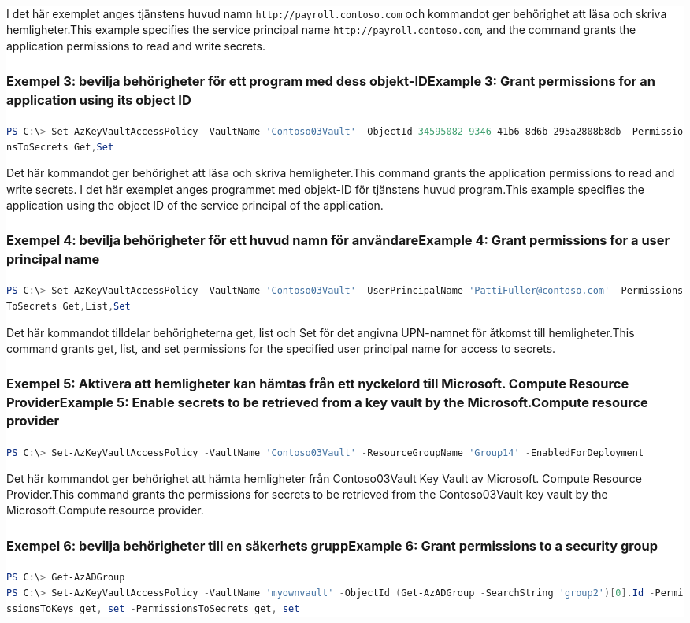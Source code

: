 <span data-ttu-id="2419a-148">I det här exemplet anges tjänstens huvud namn `http://payroll.contoso.com` och kommandot ger behörighet att läsa och skriva hemligheter.</span><span class="sxs-lookup"><span data-stu-id="2419a-148">This example specifies the service principal name `http://payroll.contoso.com`, and the command grants the application permissions to read and write secrets.</span></span>

### <span data-ttu-id="2419a-149">Exempel 3: bevilja behörigheter för ett program med dess objekt-ID</span><span class="sxs-lookup"><span data-stu-id="2419a-149">Example 3: Grant permissions for an application using its object ID</span></span>
```powershell
PS C:\> Set-AzKeyVaultAccessPolicy -VaultName 'Contoso03Vault' -ObjectId 34595082-9346-41b6-8d6b-295a2808b8db -PermissionsToSecrets Get,Set
```

<span data-ttu-id="2419a-150">Det här kommandot ger behörighet att läsa och skriva hemligheter.</span><span class="sxs-lookup"><span data-stu-id="2419a-150">This command grants the application permissions to read and write secrets.</span></span>
<span data-ttu-id="2419a-151">I det här exemplet anges programmet med objekt-ID för tjänstens huvud program.</span><span class="sxs-lookup"><span data-stu-id="2419a-151">This example specifies the application using the object ID of the service principal of the application.</span></span>

### <span data-ttu-id="2419a-152">Exempel 4: bevilja behörigheter för ett huvud namn för användare</span><span class="sxs-lookup"><span data-stu-id="2419a-152">Example 4: Grant permissions for a user principal name</span></span>
```powershell
PS C:\> Set-AzKeyVaultAccessPolicy -VaultName 'Contoso03Vault' -UserPrincipalName 'PattiFuller@contoso.com' -PermissionsToSecrets Get,List,Set
```

<span data-ttu-id="2419a-153">Det här kommandot tilldelar behörigheterna get, list och Set för det angivna UPN-namnet för åtkomst till hemligheter.</span><span class="sxs-lookup"><span data-stu-id="2419a-153">This command grants get, list, and set permissions for the specified user principal name for access to secrets.</span></span>

### <span data-ttu-id="2419a-154">Exempel 5: Aktivera att hemligheter kan hämtas från ett nyckelord till Microsoft. Compute Resource Provider</span><span class="sxs-lookup"><span data-stu-id="2419a-154">Example 5: Enable secrets to be retrieved from a key vault by the Microsoft.Compute resource provider</span></span>
```powershell
PS C:\> Set-AzKeyVaultAccessPolicy -VaultName 'Contoso03Vault' -ResourceGroupName 'Group14' -EnabledForDeployment
```

<span data-ttu-id="2419a-155">Det här kommandot ger behörighet att hämta hemligheter från Contoso03Vault Key Vault av Microsoft. Compute Resource Provider.</span><span class="sxs-lookup"><span data-stu-id="2419a-155">This command grants the permissions for secrets to be retrieved from the Contoso03Vault key vault by the Microsoft.Compute resource provider.</span></span>

### <span data-ttu-id="2419a-156">Exempel 6: bevilja behörigheter till en säkerhets grupp</span><span class="sxs-lookup"><span data-stu-id="2419a-156">Example 6: Grant permissions to a security group</span></span>
```powershell
PS C:\> Get-AzADGroup
PS C:\> Set-AzKeyVaultAccessPolicy -VaultName 'myownvault' -ObjectId (Get-AzADGroup -SearchString 'group2')[0].Id -PermissionsToKeys get, set -PermissionsToSecrets get, set
```
